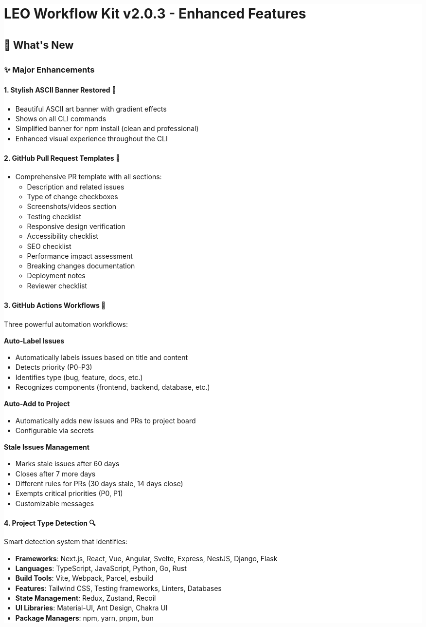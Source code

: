 # LEO Workflow Kit v2.0.3 - Enhanced Features

## 🎉 What's New

### ✨ Major Enhancements

#### 1. **Stylish ASCII Banner Restored** 🎨
- Beautiful ASCII art banner with gradient effects
- Shows on all CLI commands
- Simplified banner for npm install (clean and professional)
- Enhanced visual experience throughout the CLI

#### 2. **GitHub Pull Request Templates** 📝
- Comprehensive PR template with all sections:
  - Description and related issues
  - Type of change checkboxes
  - Screenshots/videos section
  - Testing checklist
  - Responsive design verification
  - Accessibility checklist
  - SEO checklist
  - Performance impact assessment
  - Breaking changes documentation
  - Deployment notes
  - Reviewer checklist

#### 3. **GitHub Actions Workflows** 🤖
Three powerful automation workflows:

**Auto-Label Issues**
- Automatically labels issues based on title and content
- Detects priority (P0-P3)
- Identifies type (bug, feature, docs, etc.)
- Recognizes components (frontend, backend, database, etc.)

**Auto-Add to Project**
- Automatically adds new issues and PRs to project board
- Configurable via secrets

**Stale Issues Management**
- Marks stale issues after 60 days
- Closes after 7 more days
- Different rules for PRs (30 days stale, 14 days close)
- Exempts critical priorities (P0, P1)
- Customizable messages

#### 4. **Project Type Detection** 🔍
Smart detection system that identifies:
- **Frameworks**: Next.js, React, Vue, Angular, Svelte, Express, NestJS, Django, Flask
- **Languages**: TypeScript, JavaScript, Python, Go, Rust
- **Build Tools**: Vite, Webpack, Parcel, esbuild
- **Features**: Tailwind CSS, Testing frameworks, Linters, Databases
- **State Management**: Redux, Zustand, Recoil
- **UI Libraries**: Material-UI, Ant Design, Chakra UI
- **Package Managers**: npm, yarn, pnpm, bun
